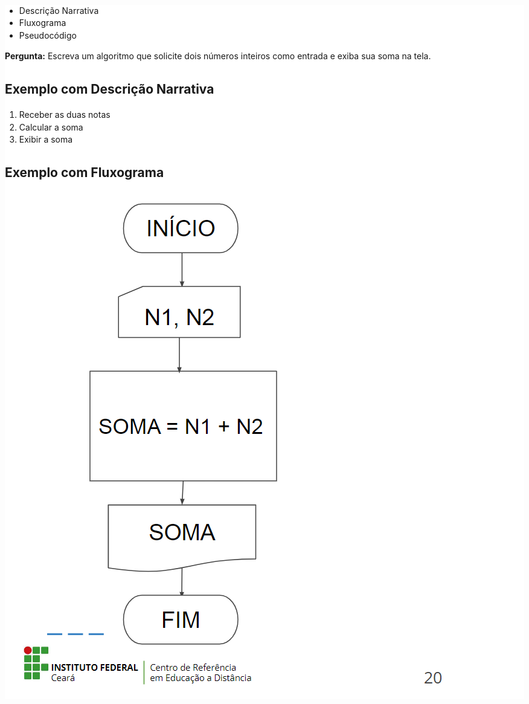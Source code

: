 - Descrição Narrativa
- Fluxograma
- Pseudocódigo

**Pergunta:** Escreva um algoritmo que solicite dois números inteiros como entrada e exiba sua soma na tela.

## Exemplo com Descrição Narrativa

1. Receber as duas notas
2. Calcular a soma
3. Exibir a soma

## Exemplo com Fluxograma

![Exemplo com fluxograma](./.github/exemplo-com-fluxograma.png)
